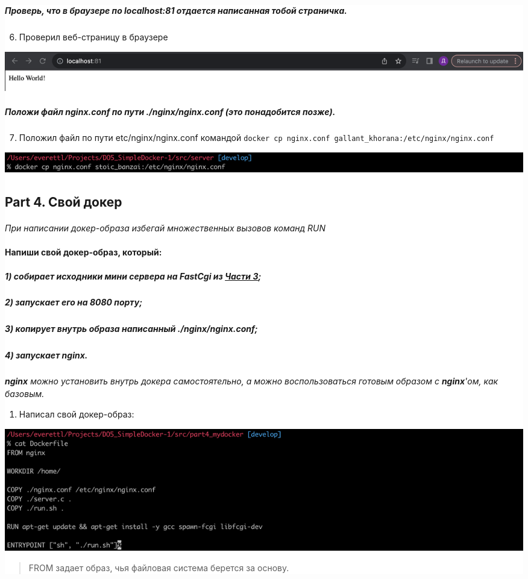 ##### Проверь, что в браузере по *localhost:81* отдается написанная тобой страничка.

6. Проверил веб-страницу в браузере

![веб-странциа localhost:81](screenshots/3.6.png)

##### Положи файл *nginx.conf* по пути *./nginx/nginx.conf* (это понадобится позже).

7. Положил файл по пути etc/nginx/nginx.conf командой `docker cp nginx.conf gallant_khorana:/etc/nginx/nginx.conf`

![копирование nginx.conf по указанному пути](screenshots/3.7.png)


## Part 4. Свой докер

*При написании докер-образа избегай множественных вызовов команд RUN*

#### Напиши свой докер-образ, который:
##### 1) собирает исходники мини сервера на FastCgi из [Части 3](#part-3-мини-веб-сервер);
##### 2) запускает его на 8080 порту;
##### 3) копирует внутрь образа написанный *./nginx/nginx.conf*;
##### 4) запускает **nginx**.
_**nginx** можно установить внутрь докера самостоятельно, а можно воспользоваться готовым образом с **nginx**'ом, как базовым._

1. Написал свой докер-образ:

![чтение докерфайла](screenshots/4.1.png)

> FROM задает образ, чья файловая система берется за основу.
